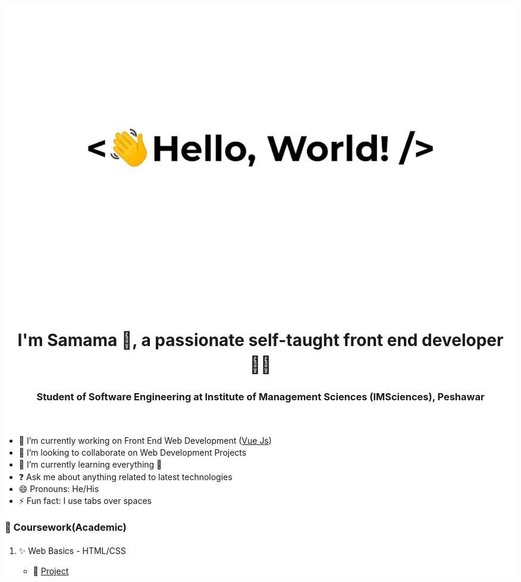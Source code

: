 <div align="center">
<img src="https://github.com/sam67k/sam67k/blob/main/greetings.gif" align="center" style="width: 100%" />
</div>

<br/>

# <div align="center">I'm Samama 🔰, a passionate self-taught front end developer 👨‍💻</div>

### <div align="center">Student of Software Engineering at Institute of Management Sciences (IMSciences), Peshawar</div>

<br/>

- 🔭 I’m currently working on Front End Web Development ([Vue Js](https://vuejs.org/))
- 👯 I’m looking to collaborate on Web Development Projects
- 🌱 I’m currently learning everything 🤣
- ❓ Ask me about anything related to latest technologies
- 😄 Pronouns: He/His
- ⚡ Fun fact: I use tabs over spaces

### 📝 Coursework(Academic)

1. ✨ Web Basics - HTML/CSS

   - 📁 [Project](https://github.com/sam67k/blogspot)
